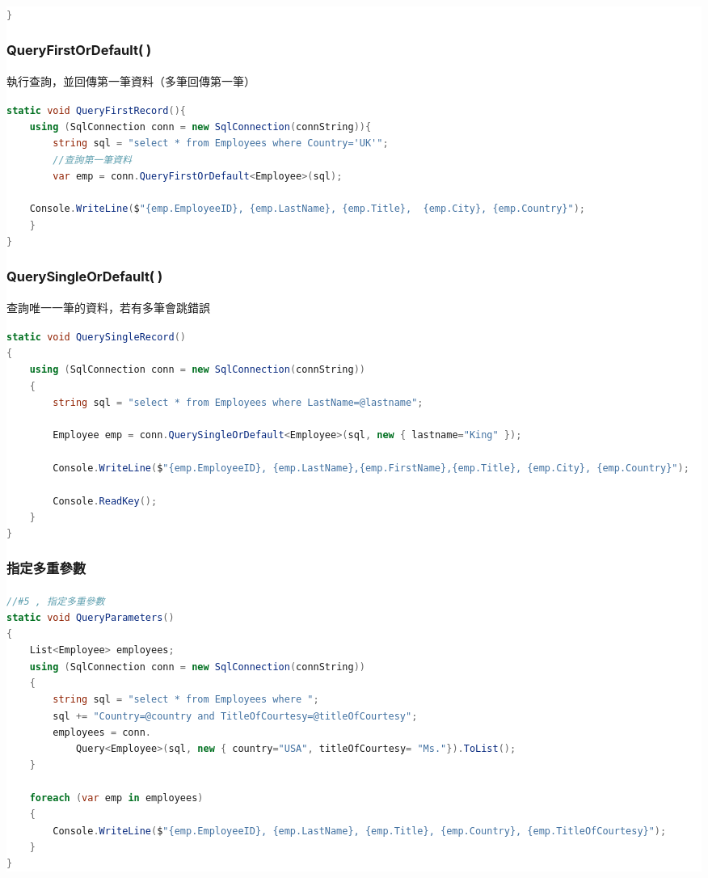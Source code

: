 ```c#
}
```

### QueryFirstOrDefault( )
執行查詢，並回傳第一筆資料（多筆回傳第一筆）
```C#
static void QueryFirstRecord(){
	using (SqlConnection conn = new SqlConnection(connString)){
		string sql = "select * from Employees where Country='UK'";
		//查詢第一筆資料
		var emp = conn.QueryFirstOrDefault<Employee>(sql);
		
	Console.WriteLine($"{emp.EmployeeID}, {emp.LastName}, {emp.Title},  {emp.City}, {emp.Country}");
	}
}
```

### QuerySingleOrDefault( )
查詢唯一一筆的資料，若有多筆會跳錯誤
```c#
static void QuerySingleRecord()
{
	using (SqlConnection conn = new SqlConnection(connString))
	{
		string sql = "select * from Employees where LastName=@lastname";

		Employee emp = conn.QuerySingleOrDefault<Employee>(sql, new { lastname="King" });

		Console.WriteLine($"{emp.EmployeeID}, {emp.LastName},{emp.FirstName},{emp.Title}, {emp.City}, {emp.Country}");

		Console.ReadKey();
	}
}
```

### 指定多重參數
```c#
//#5 , 指定多重參數
static void QueryParameters()
{
	List<Employee> employees;
	using (SqlConnection conn = new SqlConnection(connString))
	{
		string sql = "select * from Employees where ";
		sql += "Country=@country and TitleOfCourtesy=@titleOfCourtesy";
		employees = conn.
			Query<Employee>(sql, new { country="USA", titleOfCourtesy= "Ms."}).ToList();
	}

	foreach (var emp in employees)
	{
		Console.WriteLine($"{emp.EmployeeID}, {emp.LastName}, {emp.Title}, {emp.Country}, {emp.TitleOfCourtesy}");
	}
}
```
